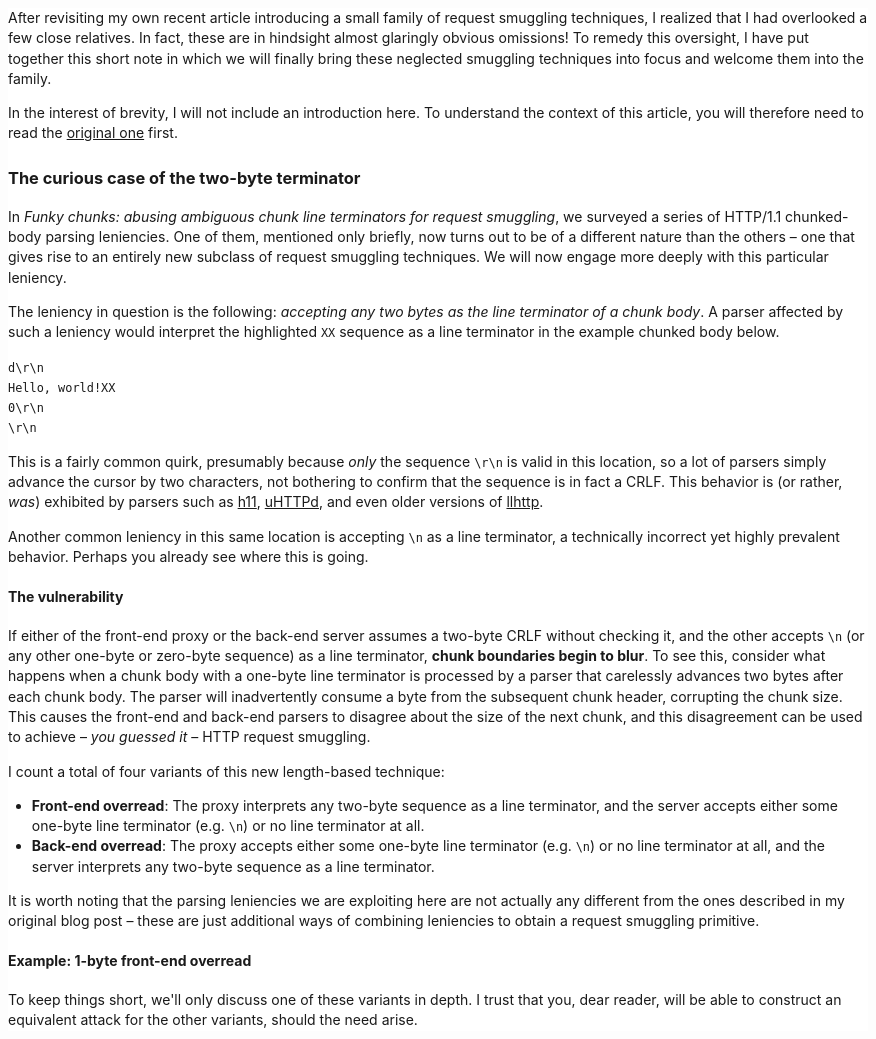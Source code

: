 After revisiting my own recent article introducing a small family of request smuggling techniques, I realized that I had overlooked a few close relatives. In fact, these are in hindsight almost glaringly obvious omissions! To remedy this oversight, I have put together this short note in which we will finally bring these neglected smuggling techniques into focus and welcome them into the family.

In the interest of brevity, I will not include an introduction here. To understand the context of this article, you will therefore need to read the [original one](https://w4ke.info/2025/06/18/funky-chunks) first.

### The curious case of the two-byte terminator
In *Funky chunks: abusing ambiguous chunk line terminators for request smuggling*, we surveyed a series of HTTP/1.1 chunked-body parsing leniencies. One of them, mentioned only briefly, now turns out to be of a different nature than the others – one that gives rise to an entirely new subclass of request smuggling techniques. We will now engage more deeply with this particular leniency.

The leniency in question is the following: *accepting any two bytes as the line terminator of a chunk body*. A parser affected by such a leniency would interpret the highlighted `XX` sequence as a line terminator in the example chunked body below.

<pre><code>d<span class="http-line-break">\r\n</span>
Hello, world!<span class="http-highlight-one-compl" style="padding: 0 0px;">XX</span>
0<span class="http-line-break">\r\n</span>
<span class="http-line-break">\r\n</span>
</code></pre>

This is a fairly common quirk, presumably because *only* the sequence `\r\n` is valid in this location, so a lot of parsers simply advance the cursor by two characters, not bothering to confirm that the sequence is in fact a CRLF. This behavior is (or rather, *was*) exhibited by parsers such as [h11](https://github.com/python-hyper/h11), [uHTTPd](https://github.com/openwrt/uhttpd), and even older versions of [llhttp](https://github.com/nodejs/llhttp). 

Another common leniency in this same location is accepting `\n` as a line terminator, a technically incorrect yet highly prevalent behavior. Perhaps you already see where this is going.

#### The vulnerability
If either of the front-end proxy or the back-end server assumes a two-byte CRLF without checking it, and the other accepts `\n` (or any other one-byte or zero-byte sequence) as a line terminator, __chunk boundaries begin to blur__. To see this, consider what happens when a chunk body with a one-byte line terminator is processed by a parser that carelessly advances two bytes after each chunk body. The parser will inadvertently consume a byte from the subsequent chunk header, corrupting the chunk size. This causes the front-end and back-end parsers to disagree about the size of the next chunk, and this disagreement can be used to achieve – *you guessed it* – HTTP request smuggling.

I count a total of four variants of this new length-based technique:

 - __Front-end overread__: The proxy interprets any two-byte sequence as a line terminator, and the server accepts either some one-byte line terminator (e.g. `\n`) or no line terminator at all.
 - __Back-end overread__: The proxy accepts either some one-byte line terminator (e.g. `\n`) or no line terminator at all, and the server interprets any two-byte sequence as a line terminator.

It is worth noting that the parsing leniencies we are exploiting here are not actually any different from the ones described in my original blog post – these are just additional ways of combining leniencies to obtain a request smuggling primitive.

#### Example: 1-byte front-end overread
To keep things short, we'll only discuss one of these variants in depth. I trust that you, dear reader, will be able to construct an equivalent attack for the other variants, should the need arise.
